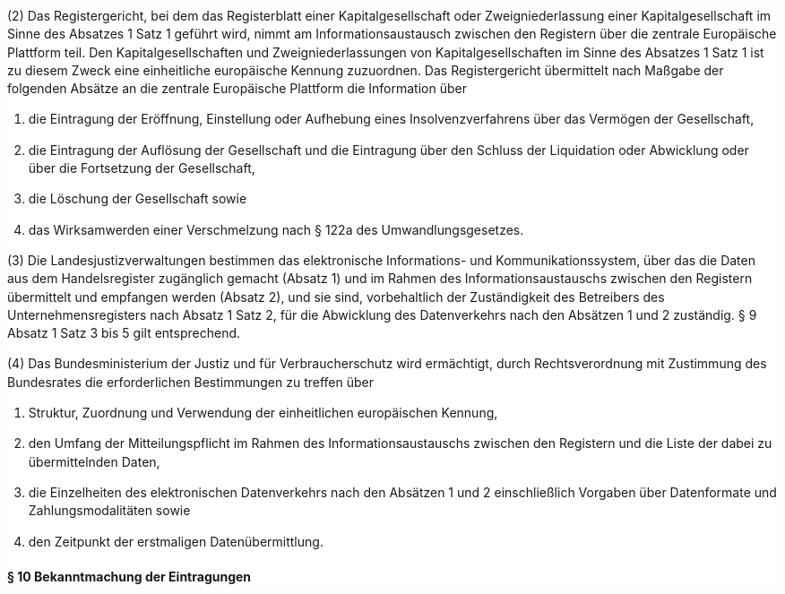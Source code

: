 (2) Das Registergericht, bei dem das Registerblatt einer
Kapitalgesellschaft oder Zweigniederlassung einer Kapitalgesellschaft
im Sinne des Absatzes 1 Satz 1 geführt wird, nimmt am
Informationsaustausch zwischen den Registern über die zentrale
Europäische Plattform teil. Den Kapitalgesellschaften und
Zweigniederlassungen von Kapitalgesellschaften im Sinne des Absatzes 1
Satz 1 ist zu diesem Zweck eine einheitliche europäische Kennung
zuzuordnen. Das Registergericht übermittelt nach Maßgabe der folgenden
Absätze an die zentrale Europäische Plattform die Information über

1.  die Eintragung der Eröffnung, Einstellung oder Aufhebung eines
    Insolvenzverfahrens über das Vermögen der Gesellschaft,


2.  die Eintragung der Auflösung der Gesellschaft und die Eintragung über
    den Schluss der Liquidation oder Abwicklung oder über die Fortsetzung
    der Gesellschaft,


3.  die Löschung der Gesellschaft sowie


4.  das Wirksamwerden einer Verschmelzung nach § 122a des
    Umwandlungsgesetzes.




(3) Die Landesjustizverwaltungen bestimmen das elektronische
Informations- und Kommunikationssystem, über das die Daten aus dem
Handelsregister zugänglich gemacht (Absatz 1) und im Rahmen des
Informationsaustauschs zwischen den Registern übermittelt und
empfangen werden (Absatz 2), und sie sind, vorbehaltlich der
Zuständigkeit des Betreibers des Unternehmensregisters nach Absatz 1
Satz 2, für die Abwicklung des Datenverkehrs nach den Absätzen 1 und 2
zuständig. § 9 Absatz 1 Satz 3 bis 5 gilt entsprechend.

(4) Das Bundesministerium der Justiz und für Verbraucherschutz wird
ermächtigt, durch Rechtsverordnung mit Zustimmung des Bundesrates die
erforderlichen Bestimmungen zu treffen über

1.  Struktur, Zuordnung und Verwendung der einheitlichen europäischen
    Kennung,


2.  den Umfang der Mitteilungspflicht im Rahmen des Informationsaustauschs
    zwischen den Registern und die Liste der dabei zu übermittelnden
    Daten,


3.  die Einzelheiten des elektronischen Datenverkehrs nach den Absätzen 1
    und 2 einschließlich Vorgaben über Datenformate und
    Zahlungsmodalitäten sowie


4.  den Zeitpunkt der erstmaligen Datenübermittlung.





#### § 10 Bekanntmachung der Eintragungen
